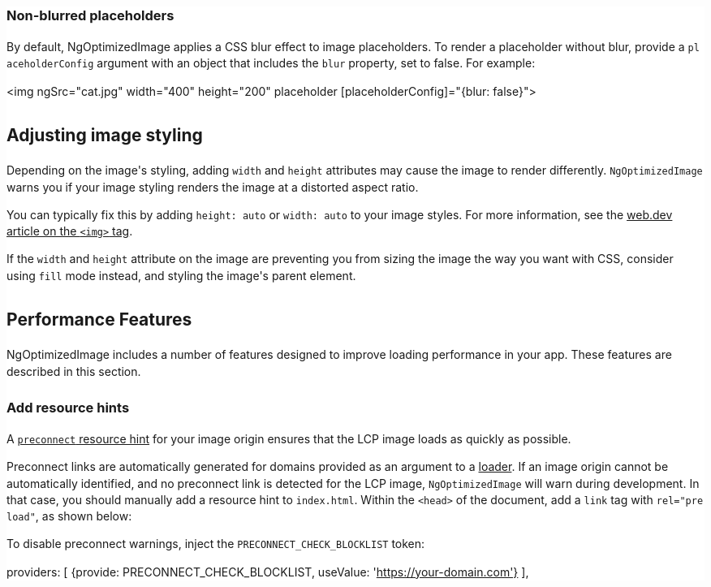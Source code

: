 ### Non-blurred placeholders

By default, NgOptimizedImage applies a CSS blur effect to image placeholders. To render a placeholder without blur, provide a `placeholderConfig` argument with an object that includes the `blur` property, set to false. For example:

<docs-code format="typescript" language="typescript">

<img ngSrc="cat.jpg" width="400" height="200" placeholder [placeholderConfig]="{blur: false}">

</docs-code>

## Adjusting image styling

Depending on the image's styling, adding `width` and `height` attributes may cause the image to render differently. `NgOptimizedImage` warns you if your image styling renders the image at a distorted aspect ratio.

You can typically fix this by adding `height: auto` or `width: auto` to your image styles. For more information, see the [web.dev article on the `<img>` tag](https://web.dev/patterns/web-vitals-patterns/images/img-tag).

If the `width` and `height` attribute on the image are preventing you from sizing the image the way you want with CSS, consider using `fill` mode instead, and styling the image's parent element.

## Performance Features

NgOptimizedImage includes a number of features designed to improve loading performance in your app. These features are described in this section.

### Add resource hints

A [`preconnect` resource hint](https://web.dev/preconnect-and-dns-prefetch) for your image origin ensures that the LCP image loads as quickly as possible.

Preconnect links are automatically generated for domains provided as an argument to a [loader](#optional-set-up-a-loader). If an image origin cannot be automatically identified, and no preconnect link is detected for the LCP image, `NgOptimizedImage` will warn during development. In that case, you should manually add a resource hint to `index.html`. Within the `<head>` of the document, add a `link` tag with `rel="preload"`, as shown below:

<docs-code language="html">

<link rel="preconnect" href="https://my.cdn.origin" />

</docs-code>


To disable preconnect warnings, inject the `PRECONNECT_CHECK_BLOCKLIST` token:

<docs-code language="typescript">

providers: [
  {provide: PRECONNECT_CHECK_BLOCKLIST, useValue: 'https://your-domain.com'}
],

</docs-code>

